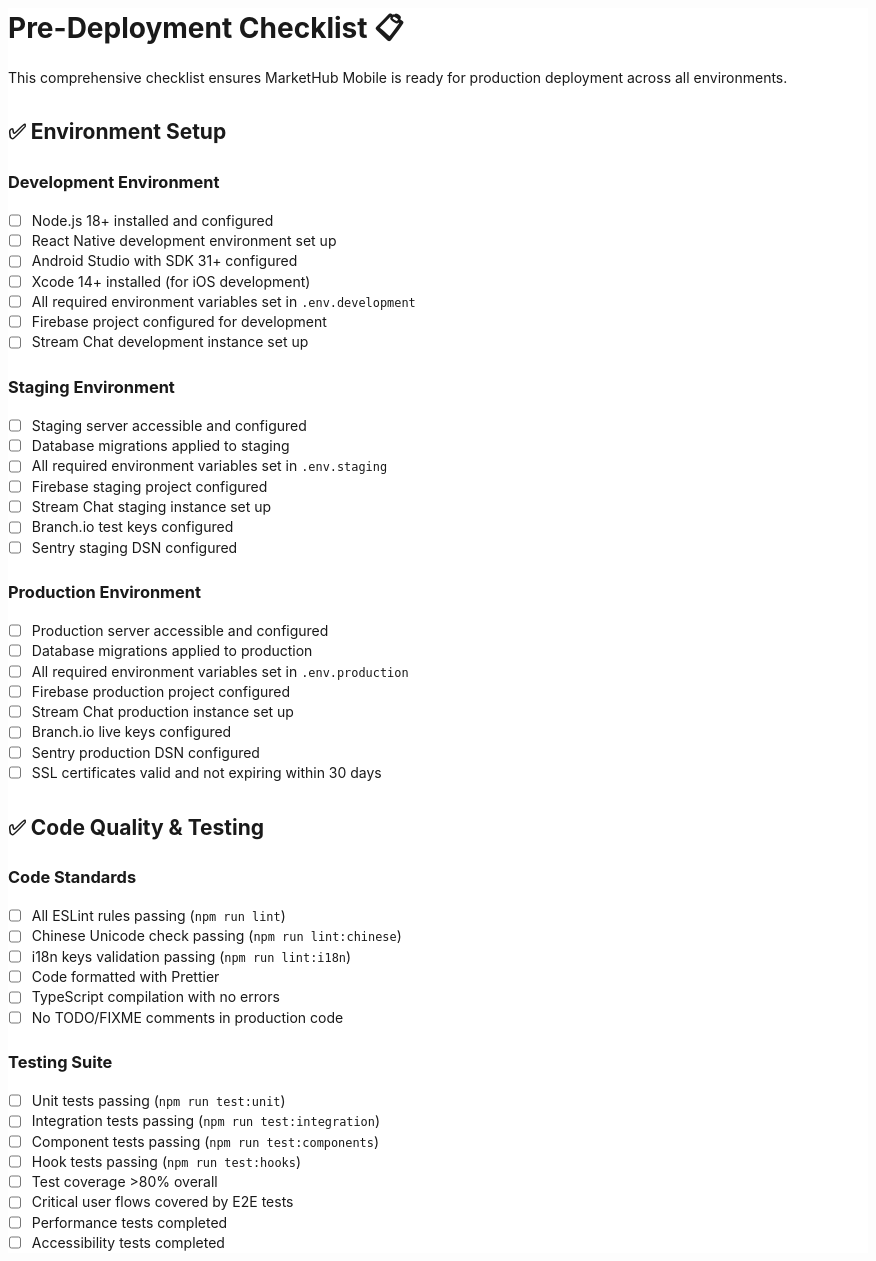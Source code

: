 # Pre-Deployment Checklist 📋

This comprehensive checklist ensures MarketHub Mobile is ready for production deployment across all environments.

## ✅ Environment Setup

### Development Environment
- [ ] Node.js 18+ installed and configured
- [ ] React Native development environment set up
- [ ] Android Studio with SDK 31+ configured
- [ ] Xcode 14+ installed (for iOS development)
- [ ] All required environment variables set in `.env.development`
- [ ] Firebase project configured for development
- [ ] Stream Chat development instance set up

### Staging Environment  
- [ ] Staging server accessible and configured
- [ ] Database migrations applied to staging
- [ ] All required environment variables set in `.env.staging`
- [ ] Firebase staging project configured
- [ ] Stream Chat staging instance set up
- [ ] Branch.io test keys configured
- [ ] Sentry staging DSN configured

### Production Environment
- [ ] Production server accessible and configured
- [ ] Database migrations applied to production
- [ ] All required environment variables set in `.env.production`
- [ ] Firebase production project configured
- [ ] Stream Chat production instance set up
- [ ] Branch.io live keys configured
- [ ] Sentry production DSN configured
- [ ] SSL certificates valid and not expiring within 30 days

## ✅ Code Quality & Testing

### Code Standards
- [ ] All ESLint rules passing (`npm run lint`)
- [ ] Chinese Unicode check passing (`npm run lint:chinese`)
- [ ] i18n keys validation passing (`npm run lint:i18n`)
- [ ] Code formatted with Prettier
- [ ] TypeScript compilation with no errors
- [ ] No TODO/FIXME comments in production code

### Testing Suite
- [ ] Unit tests passing (`npm run test:unit`)
- [ ] Integration tests passing (`npm run test:integration`)
- [ ] Component tests passing (`npm run test:components`)
- [ ] Hook tests passing (`npm run test:hooks`)
- [ ] Test coverage >80% overall
- [ ] Critical user flows covered by E2E tests
- [ ] Performance tests completed
- [ ] Accessibility tests completed

